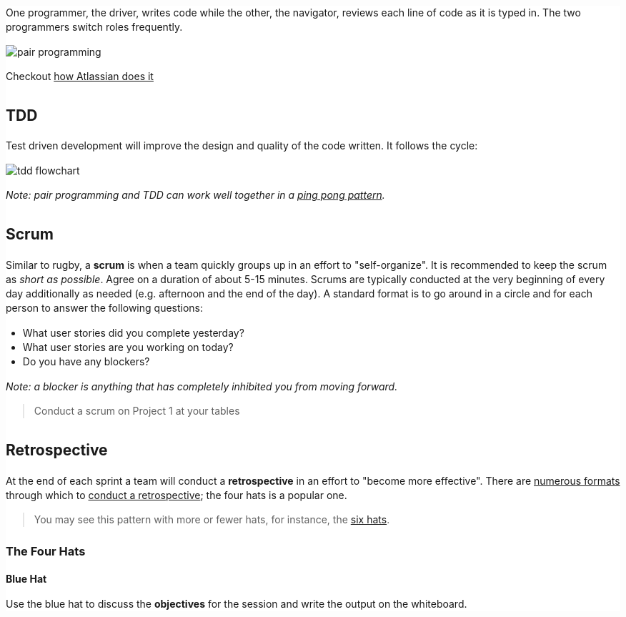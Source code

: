 One programmer, the driver, writes code while the other, the navigator, reviews each line of code as it is typed in. The two programmers switch roles frequently.

![pair programming](http://i.imgur.com/cdiZYib.jpg)

Checkout [how Atlassian does it](https://www.youtube.com/watch?v=dYBjVTMUQY0)



## TDD

Test driven development will improve the design and quality of the code written. It follows the cycle:

![tdd flowchart](https://raw.githubusercontent.com/sf-wdi-26/modules/master/w08/d02/m3-testing-w-jasmine/img/tdd-flowchart.png)

*Note: pair programming and TDD can work well together in a [ping pong pattern](http://c2.com/cgi/wiki?PairProgrammingPingPongPattern).*





## Scrum

Similar to rugby, a **scrum** is when a team quickly groups up in an effort to "self-organize". It is recommended to keep the scrum as *short as possible*. Agree on a duration of about 5-15 minutes. Scrums are typically conducted at the very beginning of every day additionally as needed (e.g. afternoon and the end of the day). A standard format is to go around in a circle and for each person to answer the following questions:

* What user stories did you complete yesterday?
* What user stories are you working on today?
* Do you have any blockers?

*Note: a blocker is anything that has completely inhibited you from moving forward.*

> Conduct a scrum on Project 1 at your tables


## Retrospective

At the end of each sprint a team will conduct a **retrospective** in an effort to "become more effective". There are [numerous formats](http://retrospectivewiki.org/index.php?title=Retrospective_Plans) through which to [conduct a retrospective](http://www.funretrospectives.com/category/retrospective/); the four hats is a popular one.  

> You may see this pattern with more or fewer hats, for instance, the [six hats](http://retrospectivewiki.org/index.php?title=6_Thinking_Hats_Retrospective).

### The Four Hats

**Blue Hat**

Use the blue hat to discuss the **objectives** for the session and write the output on the whiteboard.
